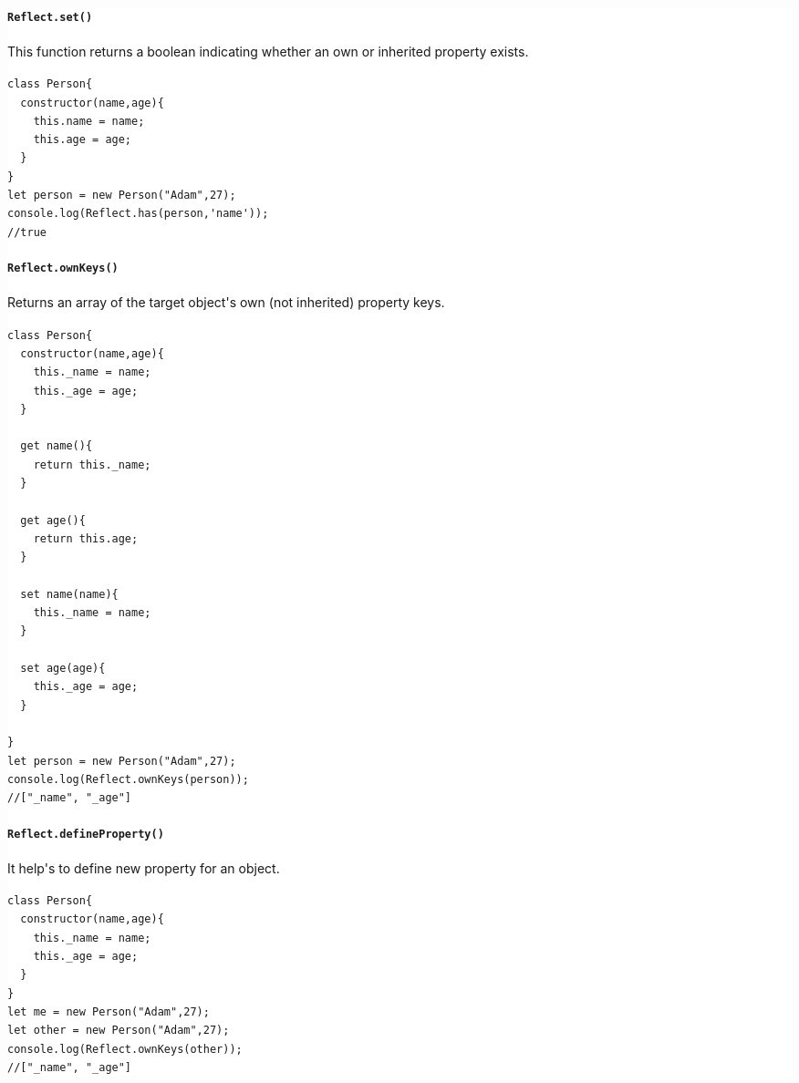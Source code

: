 #### `Reflect.set()`
This function returns a boolean indicating whether an own or inherited property exists.

    class Person{
      constructor(name,age){
        this.name = name;
        this.age = age;
      }
    }
    let person = new Person("Adam",27);
    console.log(Reflect.has(person,'name'));
    //true
#### `Reflect.ownKeys()`
Returns an array of the target object's own (not inherited) property keys.

    class Person{
      constructor(name,age){
        this._name = name;
        this._age = age;
      }
      
      get name(){
        return this._name;
      }
      
      get age(){
        return this.age;
      }
      
      set name(name){
        this._name = name;
      }  
      
      set age(age){
        this._age = age;
      }
      
    }
    let person = new Person("Adam",27);
    console.log(Reflect.ownKeys(person));
    //["_name", "_age"]

#### `Reflect.defineProperty()`
It help's to define new property for an object.

    class Person{
      constructor(name,age){
        this._name = name;
        this._age = age;
      }
    }
    let me = new Person("Adam",27);
    let other = new Person("Adam",27);
    console.log(Reflect.ownKeys(other));
    //["_name", "_age"]
    